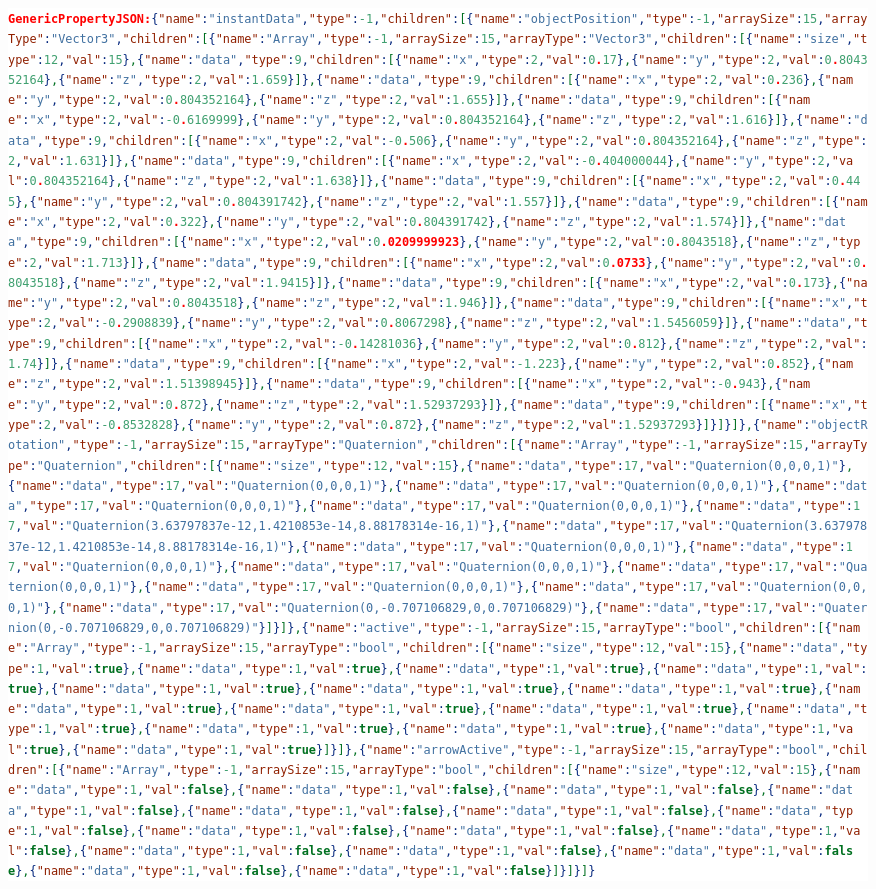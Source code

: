 ```json
GenericPropertyJSON:{"name":"instantData","type":-1,"children":[{"name":"objectPosition","type":-1,"arraySize":15,"arrayType":"Vector3","children":[{"name":"Array","type":-1,"arraySize":15,"arrayType":"Vector3","children":[{"name":"size","type":12,"val":15},{"name":"data","type":9,"children":[{"name":"x","type":2,"val":0.17},{"name":"y","type":2,"val":0.804352164},{"name":"z","type":2,"val":1.659}]},{"name":"data","type":9,"children":[{"name":"x","type":2,"val":0.236},{"name":"y","type":2,"val":0.804352164},{"name":"z","type":2,"val":1.655}]},{"name":"data","type":9,"children":[{"name":"x","type":2,"val":-0.6169999},{"name":"y","type":2,"val":0.804352164},{"name":"z","type":2,"val":1.616}]},{"name":"data","type":9,"children":[{"name":"x","type":2,"val":-0.506},{"name":"y","type":2,"val":0.804352164},{"name":"z","type":2,"val":1.631}]},{"name":"data","type":9,"children":[{"name":"x","type":2,"val":-0.404000044},{"name":"y","type":2,"val":0.804352164},{"name":"z","type":2,"val":1.638}]},{"name":"data","type":9,"children":[{"name":"x","type":2,"val":0.445},{"name":"y","type":2,"val":0.804391742},{"name":"z","type":2,"val":1.557}]},{"name":"data","type":9,"children":[{"name":"x","type":2,"val":0.322},{"name":"y","type":2,"val":0.804391742},{"name":"z","type":2,"val":1.574}]},{"name":"data","type":9,"children":[{"name":"x","type":2,"val":0.0209999923},{"name":"y","type":2,"val":0.8043518},{"name":"z","type":2,"val":1.713}]},{"name":"data","type":9,"children":[{"name":"x","type":2,"val":0.0733},{"name":"y","type":2,"val":0.8043518},{"name":"z","type":2,"val":1.9415}]},{"name":"data","type":9,"children":[{"name":"x","type":2,"val":0.173},{"name":"y","type":2,"val":0.8043518},{"name":"z","type":2,"val":1.946}]},{"name":"data","type":9,"children":[{"name":"x","type":2,"val":-0.2908839},{"name":"y","type":2,"val":0.8067298},{"name":"z","type":2,"val":1.5456059}]},{"name":"data","type":9,"children":[{"name":"x","type":2,"val":-0.14281036},{"name":"y","type":2,"val":0.812},{"name":"z","type":2,"val":1.74}]},{"name":"data","type":9,"children":[{"name":"x","type":2,"val":-1.223},{"name":"y","type":2,"val":0.852},{"name":"z","type":2,"val":1.51398945}]},{"name":"data","type":9,"children":[{"name":"x","type":2,"val":-0.943},{"name":"y","type":2,"val":0.872},{"name":"z","type":2,"val":1.52937293}]},{"name":"data","type":9,"children":[{"name":"x","type":2,"val":-0.8532828},{"name":"y","type":2,"val":0.872},{"name":"z","type":2,"val":1.52937293}]}]}]},{"name":"objectRotation","type":-1,"arraySize":15,"arrayType":"Quaternion","children":[{"name":"Array","type":-1,"arraySize":15,"arrayType":"Quaternion","children":[{"name":"size","type":12,"val":15},{"name":"data","type":17,"val":"Quaternion(0,0,0,1)"},{"name":"data","type":17,"val":"Quaternion(0,0,0,1)"},{"name":"data","type":17,"val":"Quaternion(0,0,0,1)"},{"name":"data","type":17,"val":"Quaternion(0,0,0,1)"},{"name":"data","type":17,"val":"Quaternion(0,0,0,1)"},{"name":"data","type":17,"val":"Quaternion(3.63797837e-12,1.4210853e-14,8.88178314e-16,1)"},{"name":"data","type":17,"val":"Quaternion(3.63797837e-12,1.4210853e-14,8.88178314e-16,1)"},{"name":"data","type":17,"val":"Quaternion(0,0,0,1)"},{"name":"data","type":17,"val":"Quaternion(0,0,0,1)"},{"name":"data","type":17,"val":"Quaternion(0,0,0,1)"},{"name":"data","type":17,"val":"Quaternion(0,0,0,1)"},{"name":"data","type":17,"val":"Quaternion(0,0,0,1)"},{"name":"data","type":17,"val":"Quaternion(0,0,0,1)"},{"name":"data","type":17,"val":"Quaternion(0,-0.707106829,0,0.707106829)"},{"name":"data","type":17,"val":"Quaternion(0,-0.707106829,0,0.707106829)"}]}]},{"name":"active","type":-1,"arraySize":15,"arrayType":"bool","children":[{"name":"Array","type":-1,"arraySize":15,"arrayType":"bool","children":[{"name":"size","type":12,"val":15},{"name":"data","type":1,"val":true},{"name":"data","type":1,"val":true},{"name":"data","type":1,"val":true},{"name":"data","type":1,"val":true},{"name":"data","type":1,"val":true},{"name":"data","type":1,"val":true},{"name":"data","type":1,"val":true},{"name":"data","type":1,"val":true},{"name":"data","type":1,"val":true},{"name":"data","type":1,"val":true},{"name":"data","type":1,"val":true},{"name":"data","type":1,"val":true},{"name":"data","type":1,"val":true},{"name":"data","type":1,"val":true},{"name":"data","type":1,"val":true}]}]},{"name":"arrowActive","type":-1,"arraySize":15,"arrayType":"bool","children":[{"name":"Array","type":-1,"arraySize":15,"arrayType":"bool","children":[{"name":"size","type":12,"val":15},{"name":"data","type":1,"val":false},{"name":"data","type":1,"val":false},{"name":"data","type":1,"val":false},{"name":"data","type":1,"val":false},{"name":"data","type":1,"val":false},{"name":"data","type":1,"val":false},{"name":"data","type":1,"val":false},{"name":"data","type":1,"val":false},{"name":"data","type":1,"val":false},{"name":"data","type":1,"val":false},{"name":"data","type":1,"val":false},{"name":"data","type":1,"val":false},{"name":"data","type":1,"val":false},{"name":"data","type":1,"val":false},{"name":"data","type":1,"val":false}]}]}]}
```